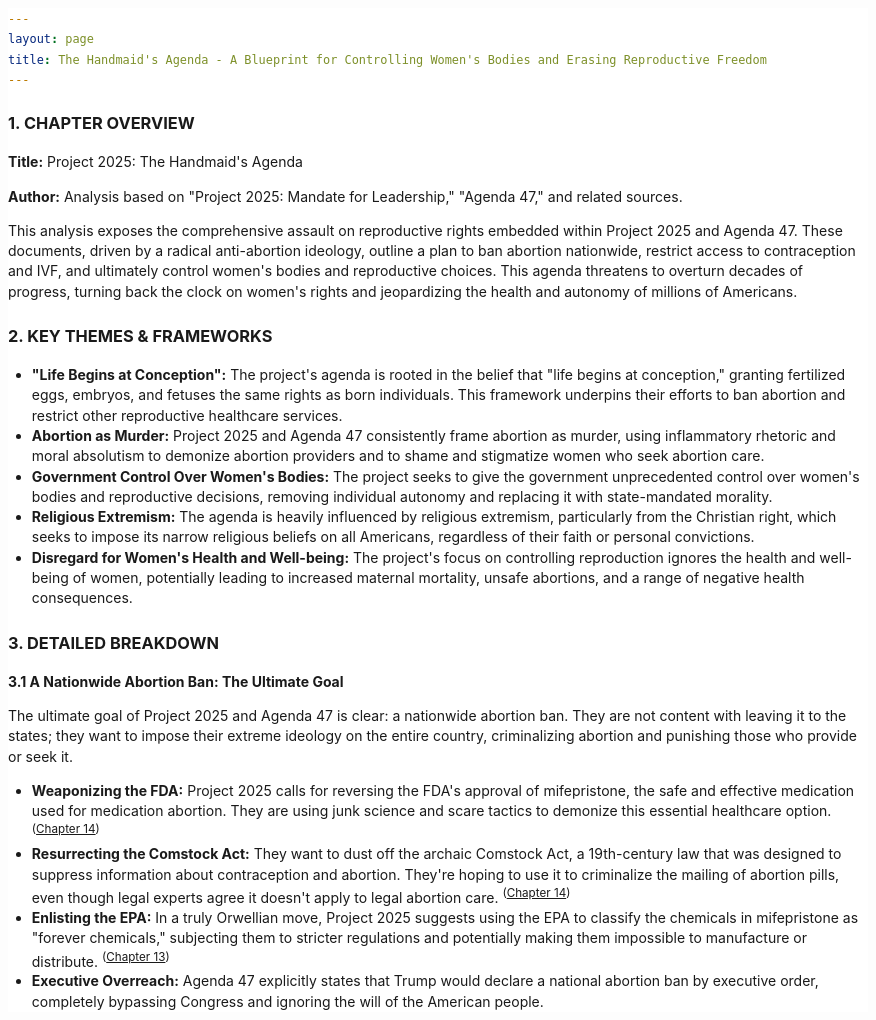 ```yaml
---
layout: page
title: The Handmaid's Agenda - A Blueprint for Controlling Women's Bodies and Erasing Reproductive Freedom
---
```


### 1. CHAPTER OVERVIEW

**Title:** Project 2025: The Handmaid's Agenda

**Author:** Analysis based on "Project 2025: Mandate for Leadership," "Agenda 47," and related sources.

This analysis exposes the comprehensive assault on reproductive rights embedded within Project 2025 and Agenda 47. These documents, driven by a radical anti-abortion ideology, outline a plan to ban abortion nationwide, restrict access to contraception and IVF, and ultimately control women's bodies and reproductive choices. This agenda threatens to overturn decades of progress, turning back the clock on women's rights and jeopardizing the health and autonomy of millions of Americans.

### 2. KEY THEMES & FRAMEWORKS

* **"Life Begins at Conception":**  The project's agenda is rooted in the belief that "life begins at conception," granting fertilized eggs, embryos, and fetuses the same rights as born individuals. This framework underpins their efforts to ban abortion and restrict other reproductive healthcare services.
* **Abortion as Murder:**  Project 2025 and Agenda 47 consistently frame abortion as murder, using inflammatory rhetoric and moral absolutism to demonize abortion providers and to shame and stigmatize women who seek abortion care.
* **Government Control Over Women's Bodies:**  The project seeks to give the government unprecedented control over women's bodies and reproductive decisions, removing individual autonomy and replacing it with state-mandated morality.
* **Religious Extremism:**  The agenda is heavily influenced by religious extremism, particularly from the Christian right, which seeks to impose its narrow religious beliefs on all Americans, regardless of their faith or personal convictions.
* **Disregard for Women's Health and Well-being:**  The project's focus on controlling reproduction ignores the health and well-being of women, potentially leading to increased maternal mortality, unsafe abortions, and a range of negative health consequences.

### 3. DETAILED BREAKDOWN

**3.1 A Nationwide Abortion Ban: The Ultimate Goal**

The ultimate goal of Project 2025 and Agenda 47 is clear: a nationwide abortion ban. They are not content with leaving it to the states; they want to impose their extreme ideology on the entire country, criminalizing abortion and punishing those who provide or seek it.

* **Weaponizing the FDA:** Project 2025 calls for reversing the FDA's approval of mifepristone, the safe and effective medication used for medication abortion. They are using junk science and scare tactics to demonize this essential healthcare option. <sup>([Chapter 14](../../project_2025/mandate_for_leadership/chapter_14.md))</sup>
* **Resurrecting the Comstock Act:** They want to dust off the archaic Comstock Act, a 19th-century law that was designed to suppress information about contraception and abortion. They're hoping to use it to criminalize the mailing of abortion pills, even though legal experts agree it doesn't apply to legal abortion care. <sup>([Chapter 14](../../project_2025/mandate_for_leadership/chapter_14.md))</sup>
* **Enlisting the EPA:**  In a truly Orwellian move, Project 2025 suggests using the EPA to classify the chemicals in mifepristone as "forever chemicals," subjecting them to stricter regulations and potentially making them impossible to manufacture or distribute. <sup>([Chapter 13](../../project_2025/mandate_for_leadership/chapter_13.md))</sup>
* **Executive Overreach:**  Agenda 47 explicitly states that Trump would declare a national abortion ban by executive order, completely bypassing Congress and ignoring the will of the American people. 